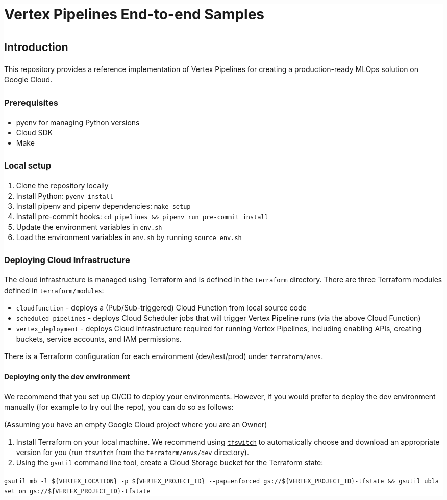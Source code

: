 # Vertex Pipelines End-to-end Samples

## Introduction

This repository provides a reference implementation of [Vertex Pipelines](https://cloud.google.com/vertex-ai/docs/pipelines/) for creating a production-ready MLOps solution on Google Cloud.

### Prerequisites

- [pyenv](https://github.com/pyenv/pyenv#installation) for managing Python versions
- [Cloud SDK](https://cloud.google.com/sdk/docs/quickstart)
- Make

### Local setup

1. Clone the repository locally
1. Install Python: `pyenv install`
1. Install pipenv and pipenv dependencies: `make setup`
1. Install pre-commit hooks: `cd pipelines && pipenv run pre-commit install`
1. Update the environment variables in `env.sh`
1. Load the environment variables in `env.sh` by running `source env.sh`

### Deploying Cloud Infrastructure

The cloud infrastructure is managed using Terraform and is defined in the [`terraform`](terraform) directory. There are three Terraform modules defined in [`terraform/modules`](terraform/modules):

- `cloudfunction` - deploys a (Pub/Sub-triggered) Cloud Function from local source code
- `scheduled_pipelines` - deploys Cloud Scheduler jobs that will trigger Vertex Pipeline runs (via the above Cloud Function)
- `vertex_deployment` - deploys Cloud infrastructure required for running Vertex Pipelines, including enabling APIs, creating buckets, service accounts, and IAM permissions.

There is a Terraform configuration for each environment (dev/test/prod) under [`terraform/envs`](terraform/envs/).

#### Deploying only the dev environment

We recommend that you set up CI/CD to deploy your environments. However, if you would prefer to deploy the dev environment manually (for example to try out the repo), you can do so as follows:

(Assuming you have an empty Google Cloud project where you are an Owner)

1. Install Terraform on your local machine. We recommend using [`tfswitch`](https://tfswitch.warrensbox.com/) to automatically choose and download an appropriate version for you (run `tfswitch` from the [`terraform/envs/dev`](terraform/envs/dev/) directory).
2. Using the `gsutil` command line tool, create a Cloud Storage bucket for the Terraform state:

```
gsutil mb -l ${VERTEX_LOCATION} -p ${VERTEX_PROJECT_ID} --pap=enforced gs://${VERTEX_PROJECT_ID}-tfstate && gsutil ubla set on gs://${VERTEX_PROJECT_ID}-tfstate
```
